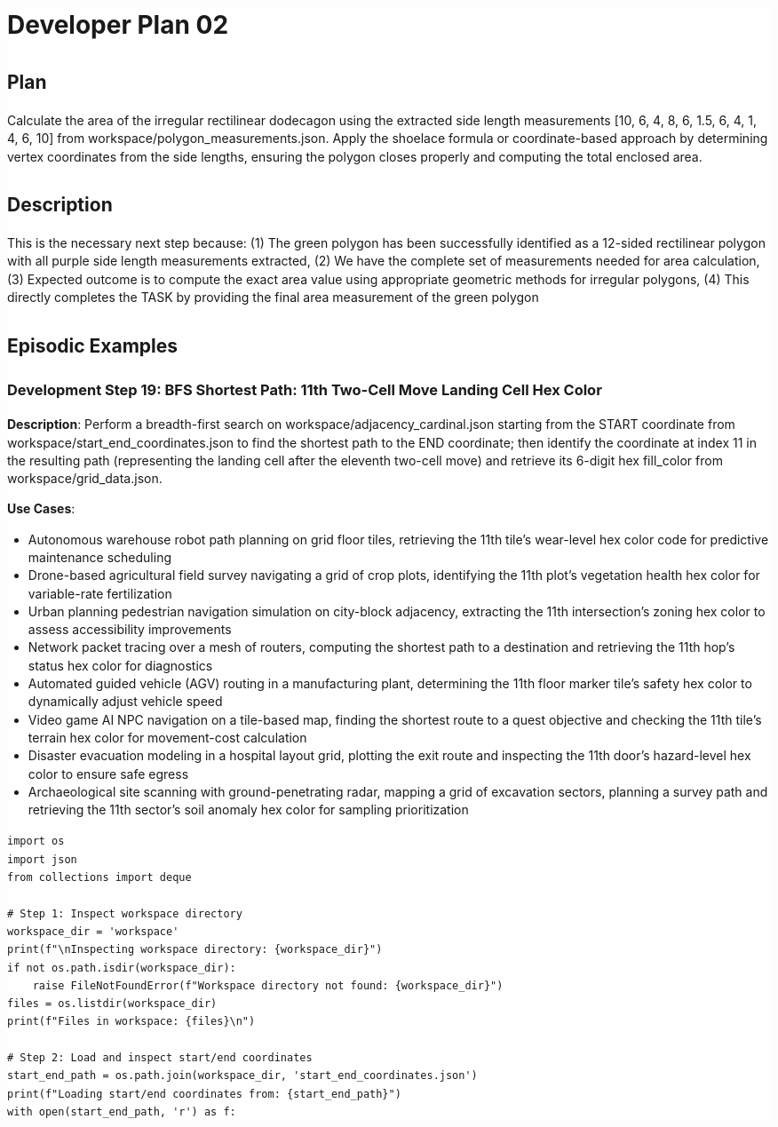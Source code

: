 # Developer Plan 02

## Plan
Calculate the area of the irregular rectilinear dodecagon using the extracted side length measurements [10, 6, 4, 8, 6, 1.5, 6, 4, 1, 4, 6, 10] from workspace/polygon_measurements.json. Apply the shoelace formula or coordinate-based approach by determining vertex coordinates from the side lengths, ensuring the polygon closes properly and computing the total enclosed area.

## Description
This is the necessary next step because: (1) The green polygon has been successfully identified as a 12-sided rectilinear polygon with all purple side length measurements extracted, (2) We have the complete set of measurements needed for area calculation, (3) Expected outcome is to compute the exact area value using appropriate geometric methods for irregular polygons, (4) This directly completes the TASK by providing the final area measurement of the green polygon

## Episodic Examples
### Development Step 19: BFS Shortest Path: 11th Two-Cell Move Landing Cell Hex Color

**Description**: Perform a breadth-first search on workspace/adjacency_cardinal.json starting from the START coordinate from workspace/start_end_coordinates.json to find the shortest path to the END coordinate; then identify the coordinate at index 11 in the resulting path (representing the landing cell after the eleventh two-cell move) and retrieve its 6-digit hex fill_color from workspace/grid_data.json.

**Use Cases**:
- Autonomous warehouse robot path planning on grid floor tiles, retrieving the 11th tile’s wear-level hex color code for predictive maintenance scheduling
- Drone-based agricultural field survey navigating a grid of crop plots, identifying the 11th plot’s vegetation health hex color for variable-rate fertilization
- Urban planning pedestrian navigation simulation on city-block adjacency, extracting the 11th intersection’s zoning hex color to assess accessibility improvements
- Network packet tracing over a mesh of routers, computing the shortest path to a destination and retrieving the 11th hop’s status hex color for diagnostics
- Automated guided vehicle (AGV) routing in a manufacturing plant, determining the 11th floor marker tile’s safety hex color to dynamically adjust vehicle speed
- Video game AI NPC navigation on a tile-based map, finding the shortest route to a quest objective and checking the 11th tile’s terrain hex color for movement-cost calculation
- Disaster evacuation modeling in a hospital layout grid, plotting the exit route and inspecting the 11th door’s hazard-level hex color to ensure safe egress
- Archaeological site scanning with ground-penetrating radar, mapping a grid of excavation sectors, planning a survey path and retrieving the 11th sector’s soil anomaly hex color for sampling prioritization

```
import os
import json
from collections import deque

# Step 1: Inspect workspace directory
workspace_dir = 'workspace'
print(f"\nInspecting workspace directory: {workspace_dir}")
if not os.path.isdir(workspace_dir):
    raise FileNotFoundError(f"Workspace directory not found: {workspace_dir}")
files = os.listdir(workspace_dir)
print(f"Files in workspace: {files}\n")

# Step 2: Load and inspect start/end coordinates
start_end_path = os.path.join(workspace_dir, 'start_end_coordinates.json')
print(f"Loading start/end coordinates from: {start_end_path}")
with open(start_end_path, 'r') as f:
```